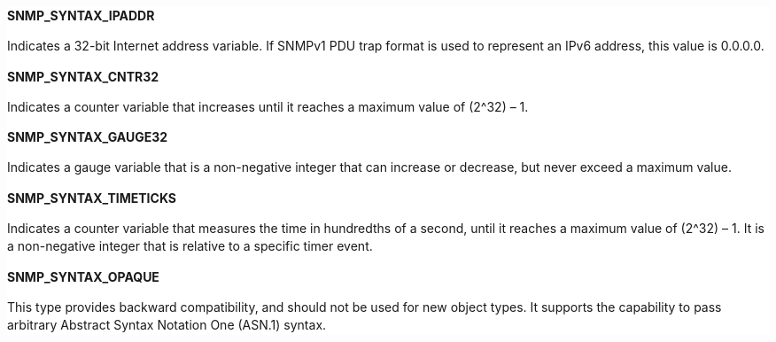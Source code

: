 </td>
</tr>
<tr>
<td width="40%"><a id="SNMP_SYNTAX_IPADDR"></a><a id="snmp_syntax_ipaddr"></a><dl>
<dt><b><b>SNMP_SYNTAX_IPADDR</b></b></dt>
</dl>
</td>
<td width="60%">
Indicates a 32-bit Internet address variable. If SNMPv1 PDU trap format is used to represent an IPv6 address, this value is 0.0.0.0.

</td>
</tr>
<tr>
<td width="40%"><a id="SNMP_SYNTAX_CNTR32"></a><a id="snmp_syntax_cntr32"></a><dl>
<dt><b><b>SNMP_SYNTAX_CNTR32</b></b></dt>
</dl>
</td>
<td width="60%">
Indicates a counter variable that increases until it reaches a maximum value of (2^32) – 1.

</td>
</tr>
<tr>
<td width="40%"><a id="SNMP_SYNTAX_GAUGE32"></a><a id="snmp_syntax_gauge32"></a><dl>
<dt><b><b>SNMP_SYNTAX_GAUGE32</b></b></dt>
</dl>
</td>
<td width="60%">
Indicates a gauge variable that is a non-negative integer that can increase or decrease, but never exceed a maximum value.

</td>
</tr>
<tr>
<td width="40%"><a id="SNMP_SYNTAX_TIMETICKS"></a><a id="snmp_syntax_timeticks"></a><dl>
<dt><b><b>SNMP_SYNTAX_TIMETICKS</b></b></dt>
</dl>
</td>
<td width="60%">
Indicates a counter variable that measures the time in hundredths of a second, until it reaches a maximum value of (2^32) – 1. It is a non-negative integer that is relative to a specific timer event.

</td>
</tr>
<tr>
<td width="40%"><a id="SNMP_SYNTAX_OPAQUE"></a><a id="snmp_syntax_opaque"></a><dl>
<dt><b><b>SNMP_SYNTAX_OPAQUE</b></b></dt>
</dl>
</td>
<td width="60%">
This type provides backward compatibility, and should not be used for new object types. It supports the capability to pass arbitrary Abstract Syntax Notation One (ASN.1) syntax.
